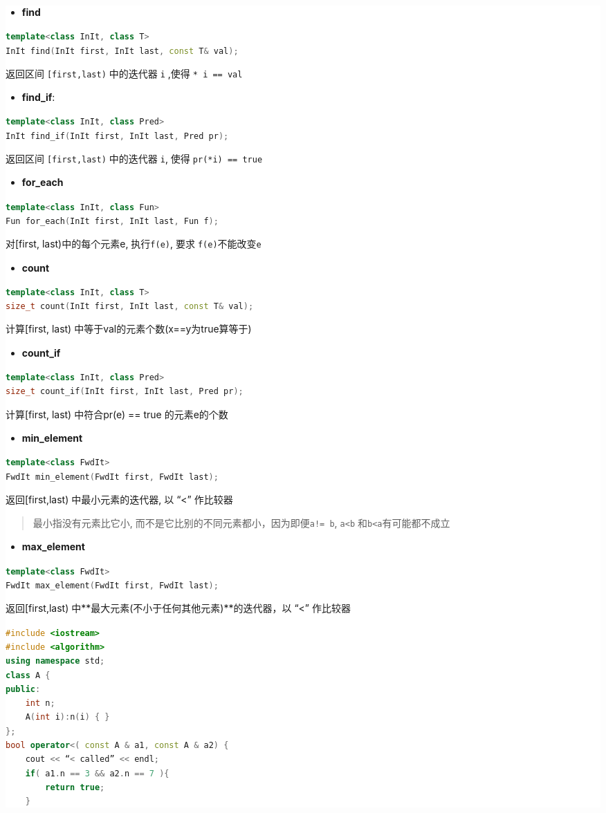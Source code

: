 - **find**

```cpp
template<class InIt, class T>
InIt find(InIt first, InIt last, const T& val);
```
返回区间 `[first,last)` 中的迭代器 `i` ,使得 `* i == val`

- **find_if**:

```cpp
template<class InIt, class Pred>
InIt find_if(InIt first, InIt last, Pred pr);
```
返回区间 `[first,last)` 中的迭代器 `i`, 使得 `pr(*i) == true`

- **for_each**

```cpp
template<class InIt, class Fun>
Fun for_each(InIt first, InIt last, Fun f);
```
对[first, last)中的每个元素e, 执行`f(e)`, 要求 `f(e)`不能改变`e`

- **count**

```cpp
template<class InIt, class T>
size_t count(InIt first, InIt last, const T& val);
```
计算[first, last) 中等于val的元素个数(x==y为true算等于)

- **count_if**

```cpp
template<class InIt, class Pred>
size_t count_if(InIt first, InIt last, Pred pr);
```
计算[first, last) 中符合pr(e) == true 的元素e的个数

- **min_element**

```cpp
template<class FwdIt>
FwdIt min_element(FwdIt first, FwdIt last);
```

返回[first,last) 中最小元素的迭代器, 以 “<” 作比较器

> 最小指没有元素比它小, 而不是它比别的不同元素都小，因为即便`a!= b`, `a<b` 和`b<a`有可能都不成立

- **max_element**

```cpp
template<class FwdIt>
FwdIt max_element(FwdIt first, FwdIt last);
```

返回[first,last) 中**最大元素(不小于任何其他元素)**的迭代器，以 “<” 作比较器 

```cpp
#include <iostream>
#include <algorithm>
using namespace std;
class A {
public:
    int n;
    A(int i):n(i) { }
};
bool operator<( const A & a1, const A & a2) {
    cout << “< called” << endl;
    if( a1.n == 3 && a2.n == 7 ){
        return true;
    }
```